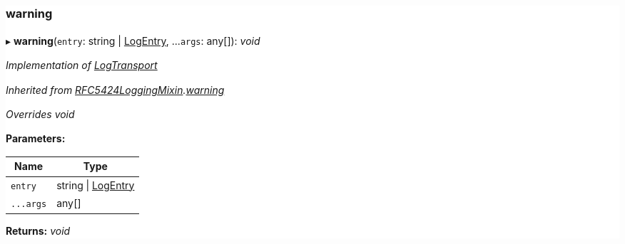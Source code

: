###  warning

▸ **warning**(`entry`: string | [LogEntry](../interfaces/types.logentry.md), ...`args`: any[]): *void*

*Implementation of [LogTransport](../interfaces/types.logtransport.md)*

*Inherited from [RFC5424LoggingMixin](rfc5424loggingmixin.md).[warning](rfc5424loggingmixin.md#warning)*

*Overrides void*

**Parameters:**

Name | Type |
------ | ------ |
`entry` | string &#124; [LogEntry](../interfaces/types.logentry.md) |
`...args` | any[] |

**Returns:** *void*
